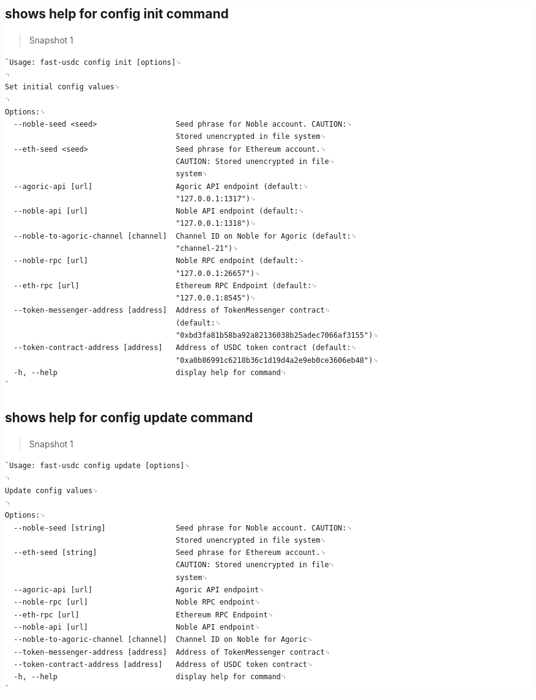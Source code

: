 ## shows help for config init command

> Snapshot 1

    `Usage: fast-usdc config init [options]␊
    ␊
    Set initial config values␊
    ␊
    Options:␊
      --noble-seed <seed>                  Seed phrase for Noble account. CAUTION:␊
                                           Stored unencrypted in file system␊
      --eth-seed <seed>                    Seed phrase for Ethereum account.␊
                                           CAUTION: Stored unencrypted in file␊
                                           system␊
      --agoric-api [url]                   Agoric API endpoint (default:␊
                                           "127.0.0.1:1317")␊
      --noble-api [url]                    Noble API endpoint (default:␊
                                           "127.0.0.1:1318")␊
      --noble-to-agoric-channel [channel]  Channel ID on Noble for Agoric (default:␊
                                           "channel-21")␊
      --noble-rpc [url]                    Noble RPC endpoint (default:␊
                                           "127.0.0.1:26657")␊
      --eth-rpc [url]                      Ethereum RPC Endpoint (default:␊
                                           "127.0.0.1:8545")␊
      --token-messenger-address [address]  Address of TokenMessenger contract␊
                                           (default:␊
                                           "0xbd3fa81b58ba92a82136038b25adec7066af3155")␊
      --token-contract-address [address]   Address of USDC token contract (default:␊
                                           "0xa0b86991c6218b36c1d19d4a2e9eb0ce3606eb48")␊
      -h, --help                           display help for command␊
    `

## shows help for config update command

> Snapshot 1

    `Usage: fast-usdc config update [options]␊
    ␊
    Update config values␊
    ␊
    Options:␊
      --noble-seed [string]                Seed phrase for Noble account. CAUTION:␊
                                           Stored unencrypted in file system␊
      --eth-seed [string]                  Seed phrase for Ethereum account.␊
                                           CAUTION: Stored unencrypted in file␊
                                           system␊
      --agoric-api [url]                   Agoric API endpoint␊
      --noble-rpc [url]                    Noble RPC endpoint␊
      --eth-rpc [url]                      Ethereum RPC Endpoint␊
      --noble-api [url]                    Noble API endpoint␊
      --noble-to-agoric-channel [channel]  Channel ID on Noble for Agoric␊
      --token-messenger-address [address]  Address of TokenMessenger contract␊
      --token-contract-address [address]   Address of USDC token contract␊
      -h, --help                           display help for command␊
    `
